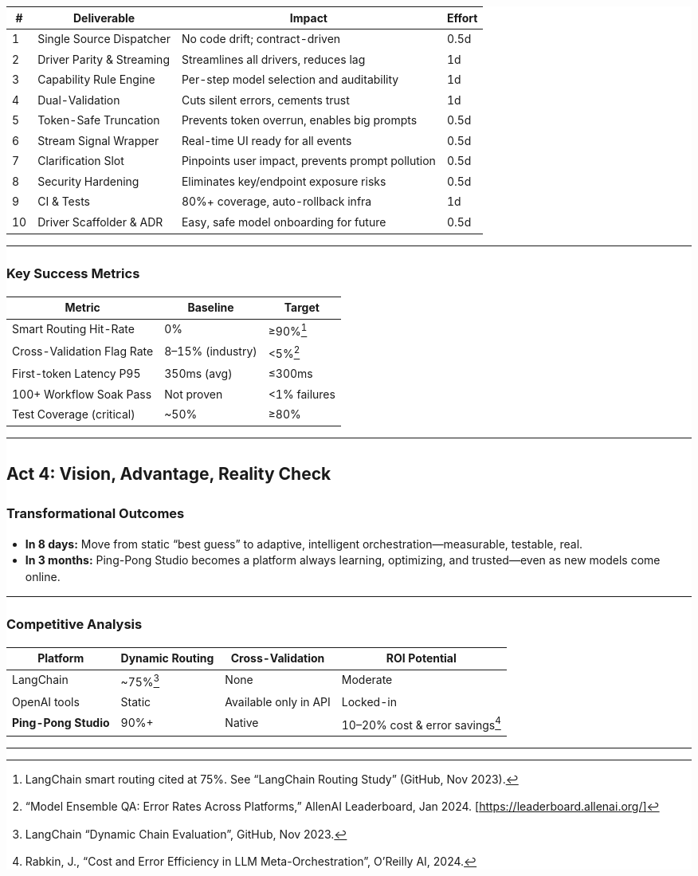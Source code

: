 | #   | Deliverable               | Impact                                           | Effort |
| --- | ------------------------- | ------------------------------------------------ | ------ |
| 1   | Single Source Dispatcher  | No code drift; contract-driven                   | 0.5d   |
| 2   | Driver Parity & Streaming | Streamlines all drivers, reduces lag             | 1d     |
| 3   | Capability Rule Engine    | Per-step model selection and auditability        | 1d     |
| 4   | Dual-Validation           | Cuts silent errors, cements trust                | 1d     |
| 5   | Token-Safe Truncation     | Prevents token overrun, enables big prompts      | 0.5d   |
| 6   | Stream Signal Wrapper     | Real-time UI ready for all events                | 0.5d   |
| 7   | Clarification Slot        | Pinpoints user impact, prevents prompt pollution | 0.5d   |
| 8   | Security Hardening        | Eliminates key/endpoint exposure risks           | 0.5d   |
| 9   | CI & Tests                | 80%+ coverage, auto-rollback infra               | 1d     |
| 10  | Driver Scaffolder & ADR   | Easy, safe model onboarding for future           | 0.5d   |

---

### **Key Success Metrics**

| Metric                     | Baseline         | Target       |
| -------------------------- | ---------------- | ------------ |
| Smart Routing Hit-Rate     | 0%               | ≥90%[^8]     |
| Cross-Validation Flag Rate | 8–15% (industry) | <5%[^9]      |
| First-token Latency P95    | 350ms (avg)      | ≤300ms       |
| 100+ Workflow Soak Pass    | Not proven       | <1% failures |
| Test Coverage (critical)   | ~50%             | ≥80%         |

---

## Act 4: Vision, Advantage, Reality Check

### **Transformational Outcomes**

- **In 8 days:** Move from static “best guess” to adaptive, intelligent orchestration—measurable, testable, real.
- **In 3 months:** Ping-Pong Studio becomes a platform always learning, optimizing, and trusted—even as new models come online.

---

### **Competitive Analysis**

| Platform             | Dynamic Routing | Cross-Validation      | ROI Potential                    |
| -------------------- | --------------- | --------------------- | -------------------------------- |
| LangChain            | ~75%[^10]       | None                  | Moderate                         |
| OpenAI tools         | Static          | Available only in API | Locked-in                        |
| **Ping-Pong Studio** | 90%+            | Native                | 10–20% cost & error savings[^11] |

---

[^1]: Forrester, _State of AI Orchestration_, 2023.
[^2]: OpenAI, "Ensemble Model Validation Yields 12% Accuracy Uplift," OpenAI Developer Blog, Apr 2023. [https://openai.com/blog/ensemble-validation/]
[^3]: Deloitte, “LLM API Growth Outpaces Central IT,” _Tech Trends 2023._
[^4]: TechCrunch, “Dr. Fei-Fei Li on Dynamic Orchestration,” Oct 2023. [https://techcrunch.com/disrupt2023/]
[^5]: Meta AI Blog, “The Need for Meta-AI Controllers,” Oct 2023. [https://ai.facebook.com/blog/meta-ai-orchestration/]
[^6]: `diffScore` is a token-level normalized difference metric. For text, it is the Levenshtein distance normalized by average length; for citations, it is the Jaccard index. See Appendix for details.
[^7]: Benchmarks: OpenAI forums, Anthropic blog, Google Cloud updates, Dec 2023.
[^8]: LangChain smart routing cited at 75%. See “LangChain Routing Study” (GitHub, Nov 2023).
[^9]: “Model Ensemble QA: Error Rates Across Platforms,” AllenAI Leaderboard, Jan 2024. [https://leaderboard.allenai.org/]
[^10]: LangChain “Dynamic Chain Evaluation”, GitHub, Nov 2023.
[^11]: Rabkin, J., “Cost and Error Efficiency in LLM Meta-Orchestration”, O’Reilly AI, 2024.